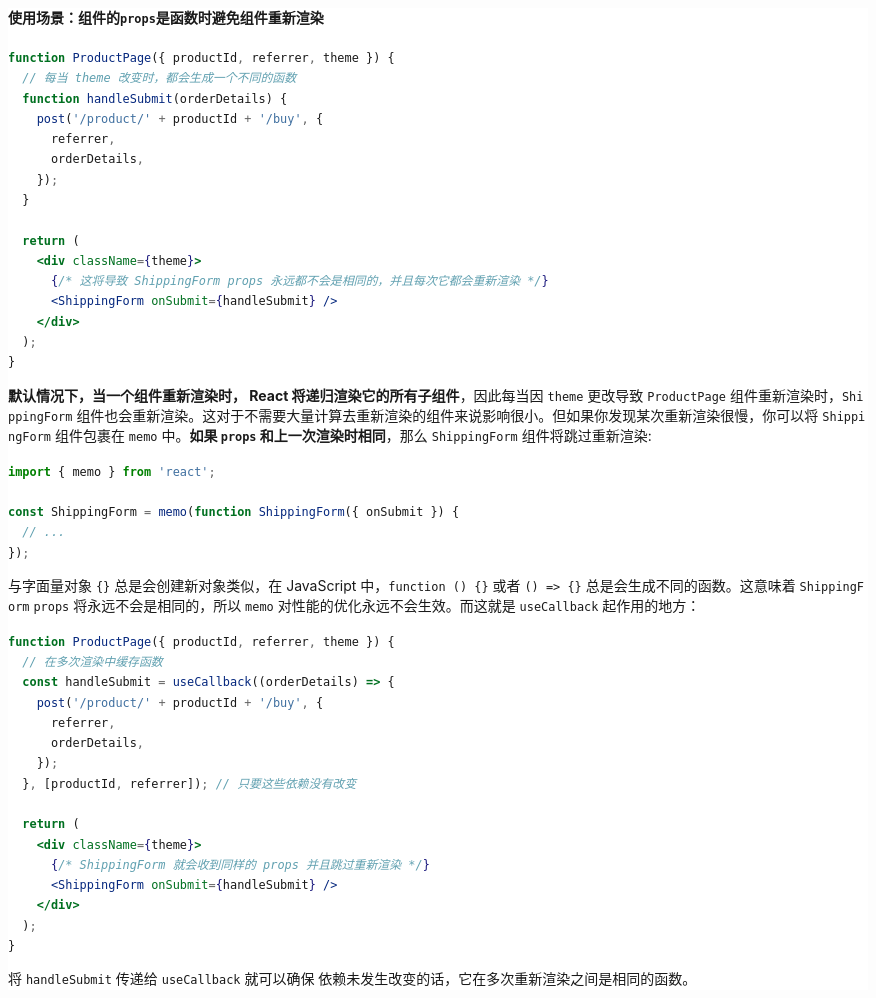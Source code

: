 #### 使用场景：组件的`props`是函数时避免组件重新渲染
```jsx title="ProductPage.jsx"
function ProductPage({ productId, referrer, theme }) {
  // 每当 theme 改变时，都会生成一个不同的函数
  function handleSubmit(orderDetails) {
    post('/product/' + productId + '/buy', {
      referrer,
      orderDetails,
    });
  }
  
  return (
    <div className={theme}>
      {/* 这将导致 ShippingForm props 永远都不会是相同的，并且每次它都会重新渲染 */}
      <ShippingForm onSubmit={handleSubmit} />
    </div>
  );
}
```

**默认情况下，当一个组件重新渲染时， React 将递归渲染它的所有子组件**，因此每当因 `theme` 更改导致 `ProductPage` 组件重新渲染时，`ShippingForm` 组件也会重新渲染。这对于不需要大量计算去重新渲染的组件来说影响很小。但如果你发现某次重新渲染很慢，你可以将 `ShippingForm` 组件包裹在 `memo` 中。**如果 `props` 和上一次渲染时相同**，那么 `ShippingForm` 组件将跳过重新渲染:
```jsx title="ShippingForm.jsx"
import { memo } from 'react';

const ShippingForm = memo(function ShippingForm({ onSubmit }) {
  // ...
});
```

与字面量对象 `{}` 总是会创建新对象类似，在 JavaScript 中，`function () {}` 或者 `() => {}` 总是会生成不同的函数。这意味着 `ShippingForm` `props` 将永远不会是相同的，所以 `memo` 对性能的优化永远不会生效。而这就是 `useCallback` 起作用的地方：
```jsx title="ProductPage.jsx"
function ProductPage({ productId, referrer, theme }) {
  // 在多次渲染中缓存函数
  const handleSubmit = useCallback((orderDetails) => {
    post('/product/' + productId + '/buy', {
      referrer,
      orderDetails,
    });
  }, [productId, referrer]); // 只要这些依赖没有改变

  return (
    <div className={theme}>
      {/* ShippingForm 就会收到同样的 props 并且跳过重新渲染 */}
      <ShippingForm onSubmit={handleSubmit} />
    </div>
  );
}
```
将 `handleSubmit` 传递给 `useCallback` 就可以确保 依赖未发生改变的话，它在多次重新渲染之间是相同的函数。
